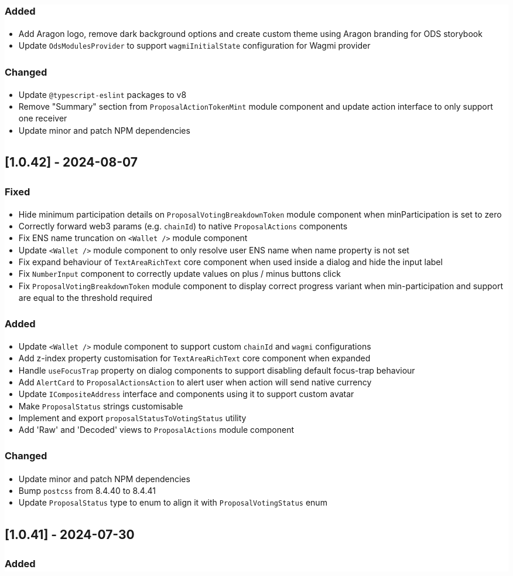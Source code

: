 ### Added

- Add Aragon logo, remove dark background options and create custom theme using Aragon branding for ODS storybook
- Update `OdsModulesProvider` to support `wagmiInitialState` configuration for Wagmi provider

### Changed

- Update `@typescript-eslint` packages to v8
- Remove "Summary" section from `ProposalActionTokenMint` module component and update action interface to only support one receiver
- Update minor and patch NPM dependencies

## [1.0.42] - 2024-08-07

### Fixed

- Hide minimum participation details on `ProposalVotingBreakdownToken` module component when minParticipation is set to zero
- Correctly forward web3 params (e.g. `chainId`) to native `ProposalActions` components
- Fix ENS name truncation on `<Wallet />` module component
- Update `<Wallet />` module component to only resolve user ENS name when name property is not set
- Fix expand behaviour of `TextAreaRichText` core component when used inside a dialog and hide the input label
- Fix `NumberInput` component to correctly update values on plus / minus buttons click
- Fix `ProposalVotingBreakdownToken` module component to display correct progress variant when min-participation and support are equal to the threshold required

### Added

- Update `<Wallet />` module component to support custom `chainId` and `wagmi` configurations
- Add z-index property customisation for `TextAreaRichText` core component when expanded
- Handle `useFocusTrap` property on dialog components to support disabling default focus-trap behaviour
- Add `AlertCard` to `ProposalActionsAction` to alert user when action will send native currency
- Update `ICompositeAddress` interface and components using it to support custom avatar
- Make `ProposalStatus` strings customisable
- Implement and export `proposalStatusToVotingStatus` utility
- Add 'Raw' and 'Decoded' views to `ProposalActions` module component

### Changed

- Update minor and patch NPM dependencies
- Bump `postcss` from 8.4.40 to 8.4.41
- Update `ProposalStatus` type to enum to align it with `ProposalVotingStatus` enum

## [1.0.41] - 2024-07-30

### Added
